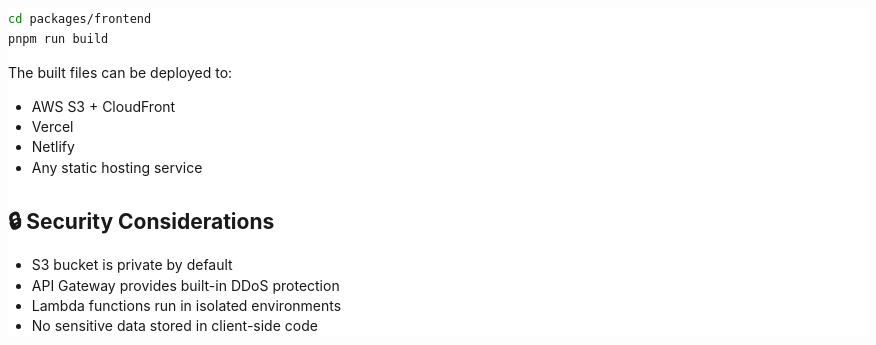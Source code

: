 ```bash
cd packages/frontend
pnpm run build
```

The built files can be deployed to:

- AWS S3 + CloudFront
- Vercel
- Netlify
- Any static hosting service

## 🔒 Security Considerations

- S3 bucket is private by default
- API Gateway provides built-in DDoS protection
- Lambda functions run in isolated environments
- No sensitive data stored in client-side code
